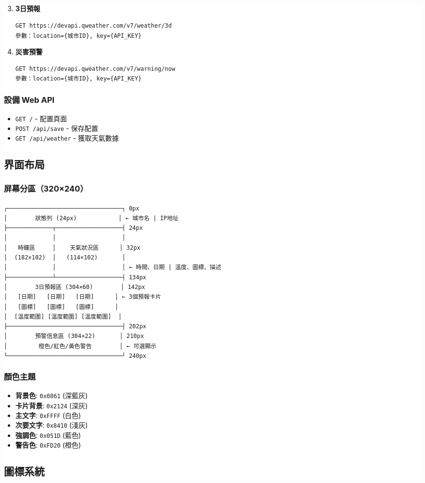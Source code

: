 3. **3日預報**
   ```
   GET https://devapi.qweather.com/v7/weather/3d
   參數：location={城市ID}, key={API_KEY}
   ```

4. **災害預警**
   ```
   GET https://devapi.qweather.com/v7/warning/now
   參數：location={城市ID}, key={API_KEY}
   ```

### 設備 Web API

- `GET /` - 配置頁面
- `POST /api/save` - 保存配置
- `GET /api/weather` - 獲取天氣數據

## 界面布局

### 屏幕分區（320×240）

```
┌─────────────────────────────────┐ 0px
│        狀態列 (24px)            │ ← 城市名 | IP地址
├─────────────┬───────────────────┤ 24px  
│             │                   │
│   時鐘區     │    天氣狀況區      │ 32px
│  (182×102)  │   (114×102)       │
│             │                   │ ← 時間、日期 | 溫度、圖標、描述
├─────────────┴───────────────────┤ 134px
│        3日預報區 (304×60)        │ 142px
│   [日期]   [日期]   [日期]      │ ← 3個預報卡片
│   [圖標]   [圖標]   [圖標]      │
│  [溫度範圍] [溫度範圍] [溫度範圍]  │
├─────────────────────────────────┤ 202px
│        預警信息區 (304×22)       │ 210px
│         橙色/紅色/黃色警告        │ ← 可選顯示
└─────────────────────────────────┘ 240px
```

### 顏色主題

- **背景色**: `0x0861` (深藍灰)
- **卡片背景**: `0x2124` (深灰)  
- **主文字**: `0xFFFF` (白色)
- **次要文字**: `0x8410` (淺灰)
- **強調色**: `0x051D` (藍色)
- **警告色**: `0xFD20` (橙色)

## 圖標系統
